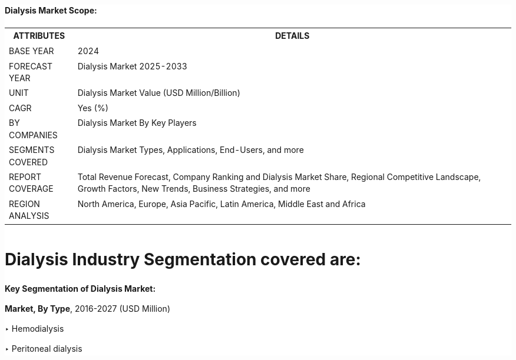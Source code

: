 <h4>Dialysis Market Scope:</h4>
<table>
<tr>
<th>ATTRIBUTES</th>
<th>DETAILS</th>
</tr>
<tr>
<td>BASE YEAR</td>
<td>2024</td>
</tr>
<tr>
<td>FORECAST YEAR</td>
<td>Dialysis Market 2025-2033</td>
</tr>
<tr>
<td>UNIT</td>
<td>Dialysis Market Value (USD Million/Billion)</td>
<tr>
<td>CAGR</td>
<td>Yes (%)</td>
</tr>
</tr>
<tr>
<td>BY COMPANIES</td>
<td>Dialysis Market By Key Players</td>
</tr>
<tr>
<td>SEGMENTS COVERED</td>
<td>Dialysis Market Types, Applications, End-Users, and more</td>
</tr>
<tr>
<td>REPORT COVERAGE</td>
<td>Total Revenue Forecast, Company Ranking and Dialysis Market Share, Regional Competitive Landscape, Growth Factors, New Trends, Business Strategies, and more</td>
</tr>
<tr>
<td>REGION ANALYSIS</td>
<td>North America, Europe, Asia Pacific, Latin America, Middle East and Africa</td>
</tr>
</table>

# <strong>Dialysis Industry Segmentation covered are:</strong>

<strong>Key Segmentation of Dialysis Market:</strong> 

<Strong>Market, By Type</Strong>, 2016-2027 (USD Million)

‣ Hemodialysis

‣ Peritoneal dialysis
